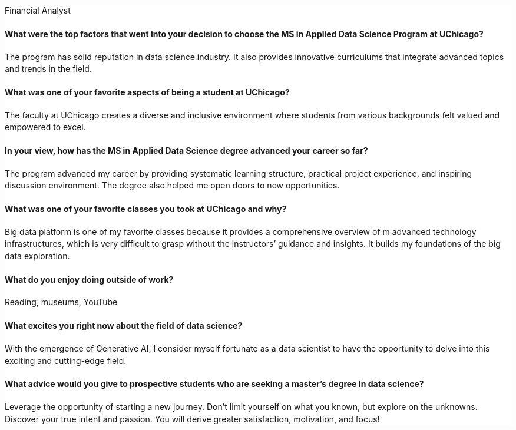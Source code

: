 Financial Analyst

#### What were the top factors that went into your decision to choose the MS in Applied Data Science Program at UChicago?

The program has solid reputation in data science industry. It also provides innovative curriculums that integrate advanced topics and trends in the field.

#### What was one of your favorite aspects of being a student at UChicago?

The faculty at UChicago creates a diverse and inclusive environment where students from various backgrounds felt valued and empowered to excel.

#### In your view, how has the MS in Applied Data Science degree advanced your career so far?

The program advanced my career by providing systematic learning structure, practical project experience, and inspiring discussion environment. The degree also helped me open doors to new opportunities.

#### What was one of your favorite classes you took at UChicago and why?

Big data platform is one of my favorite classes because it provides a comprehensive overview of m advanced technology infrastructures, which is very difficult to grasp without the instructors’ guidance and insights. It builds my foundations of the big data exploration.

#### What do you enjoy doing outside of work?

Reading, museums, YouTube

#### What excites you right now about the field of data science?

With the emergence of Generative AI, I consider myself fortunate as a data scientist to have the opportunity to delve into this exciting and cutting-edge field.

#### What advice would you give to prospective students who are seeking a master’s degree in data science?

Leverage the opportunity of starting a new journey. Don’t limit yourself on what you known, but explore on the unknowns. Discover your true intent and passion. You will derive greater satisfaction, motivation, and focus!